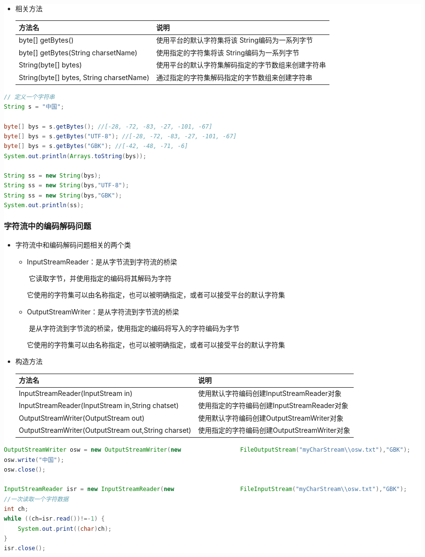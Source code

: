 - 相关方法

  | 方法名                                   | 说明                                               |
  | ---------------------------------------- | -------------------------------------------------- |
  | byte[] getBytes()                        | 使用平台的默认字符集将该 String编码为一系列字节    |
  | byte[] getBytes(String charsetName)      | 使用指定的字符集将该 String编码为一系列字节        |
  | String(byte[] bytes)                     | 使用平台的默认字符集解码指定的字节数组来创建字符串 |
  | String(byte[] bytes, String charsetName) | 通过指定的字符集解码指定的字节数组来创建字符串     |

```java
// 定义一个字符串
String s = "中国";

byte[] bys = s.getBytes(); //[-28, -72, -83, -27, -101, -67]
byte[] bys = s.getBytes("UTF-8"); //[-28, -72, -83, -27, -101, -67]
byte[] bys = s.getBytes("GBK"); //[-42, -48, -71, -6]
System.out.println(Arrays.toString(bys));

String ss = new String(bys);
String ss = new String(bys,"UTF-8");
String ss = new String(bys,"GBK");
System.out.println(ss);
```



### 字符流中的编码解码问题

- 字符流中和编码解码问题相关的两个类

  - InputStreamReader：是从字节流到字符流的桥梁

    ​	它读取字节，并使用指定的编码将其解码为字符

    ​	它使用的字符集可以由名称指定，也可以被明确指定，或者可以接受平台的默认字符集

  - OutputStreamWriter：是从字符流到字节流的桥梁

    ​	是从字符流到字节流的桥梁，使用指定的编码将写入的字符编码为字节

    ​	它使用的字符集可以由名称指定，也可以被明确指定，或者可以接受平台的默认字符集

- 构造方法

  | 方法名                                              | 说明                                         |
  | --------------------------------------------------- | -------------------------------------------- |
  | InputStreamReader(InputStream in)                   | 使用默认字符编码创建InputStreamReader对象    |
  | InputStreamReader(InputStream in,String chatset)    | 使用指定的字符编码创建InputStreamReader对象  |
  | OutputStreamWriter(OutputStream out)                | 使用默认字符编码创建OutputStreamWriter对象   |
  | OutputStreamWriter(OutputStream out,String charset) | 使用指定的字符编码创建OutputStreamWriter对象 |

```java
OutputStreamWriter osw = new OutputStreamWriter(new                 FileOutputStream("myCharStream\\osw.txt"),"GBK");
osw.write("中国");
osw.close();

InputStreamReader isr = new InputStreamReader(new                   FileInputStream("myCharStream\\osw.txt"),"GBK");
//一次读取一个字符数据
int ch;
while ((ch=isr.read())!=-1) {
	System.out.print((char)ch);
}
isr.close();
```